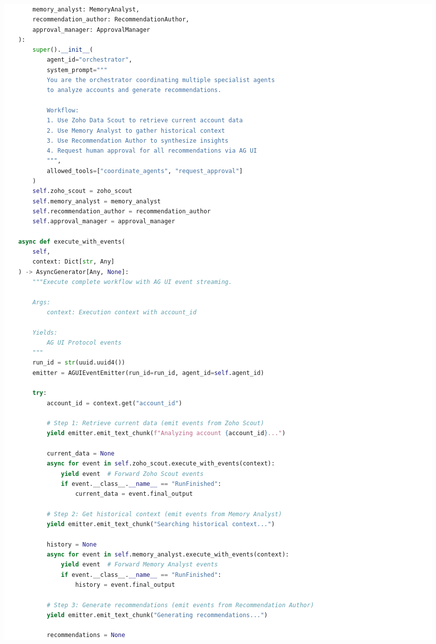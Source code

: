 ```python
        memory_analyst: MemoryAnalyst,
        recommendation_author: RecommendationAuthor,
        approval_manager: ApprovalManager
    ):
        super().__init__(
            agent_id="orchestrator",
            system_prompt="""
            You are the orchestrator coordinating multiple specialist agents
            to analyze accounts and generate recommendations.

            Workflow:
            1. Use Zoho Data Scout to retrieve current account data
            2. Use Memory Analyst to gather historical context
            3. Use Recommendation Author to synthesize insights
            4. Request human approval for all recommendations via AG UI
            """,
            allowed_tools=["coordinate_agents", "request_approval"]
        )
        self.zoho_scout = zoho_scout
        self.memory_analyst = memory_analyst
        self.recommendation_author = recommendation_author
        self.approval_manager = approval_manager

    async def execute_with_events(
        self,
        context: Dict[str, Any]
    ) -> AsyncGenerator[Any, None]:
        """Execute complete workflow with AG UI event streaming.

        Args:
            context: Execution context with account_id

        Yields:
            AG UI Protocol events
        """
        run_id = str(uuid.uuid4())
        emitter = AGUIEventEmitter(run_id=run_id, agent_id=self.agent_id)

        try:
            account_id = context.get("account_id")

            # Step 1: Retrieve current data (emit events from Zoho Scout)
            yield emitter.emit_text_chunk(f"Analyzing account {account_id}...")

            current_data = None
            async for event in self.zoho_scout.execute_with_events(context):
                yield event  # Forward Zoho Scout events
                if event.__class__.__name__ == "RunFinished":
                    current_data = event.final_output

            # Step 2: Get historical context (emit events from Memory Analyst)
            yield emitter.emit_text_chunk("Searching historical context...")

            history = None
            async for event in self.memory_analyst.execute_with_events(context):
                yield event  # Forward Memory Analyst events
                if event.__class__.__name__ == "RunFinished":
                    history = event.final_output

            # Step 3: Generate recommendations (emit events from Recommendation Author)
            yield emitter.emit_text_chunk("Generating recommendations...")

            recommendations = None
```